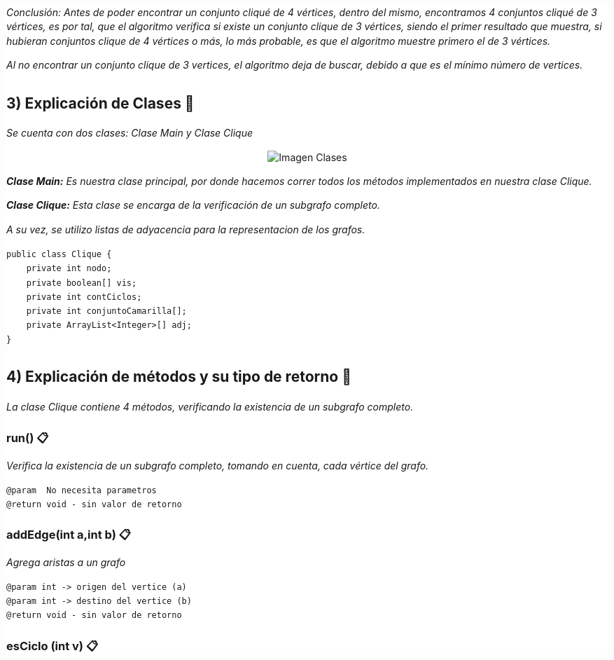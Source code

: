 _Conclusión: Antes de poder encontrar un conjunto cliqué de 4 vértices, dentro del mismo, encontramos 4 conjuntos cliqué de 3 vértices, es por tal, que el algoritmo verifica si existe un conjunto clique de 3 vértices, siendo el primer resultado que muestra, si hubieran conjuntos clique de 4 vértices o más, lo más probable, es que el algoritmo muestre primero el de 3 vértices._

_Al no encontrar un conjunto clique de 3 vertices, el algoritmo deja de buscar, debido a que es el mínimo número de vertices._


## 3) Explicación de Clases 📖

_Se cuenta con dos clases: Clase Main y Clase Clique_


<p align="center"><img width="350" src="https://github.com/esther-romero/Teoria-de-Grafos-Conjunto-Clique/blob/main/img/clases.png?raw=true" alt="Imagen Clases"></p>

_**Clase Main:** Es nuestra clase principal, por donde hacemos correr todos los métodos implementados en nuestra clase Clique._

_**Clase Clique:** Esta clase se encarga de la verificación de un subgrafo completo._

_A su vez, se utilizo listas de adyacencia para la representacion de los grafos._

```
public class Clique {
    private int nodo;
    private boolean[] vis;
    private int contCiclos;
    private int conjuntoCamarilla[];
    private ArrayList<Integer>[] adj;
}    
```

## 4) Explicación de métodos y su tipo de retorno 🚀

_La clase Clique contiene 4 métodos, verificando la existencia de un subgrafo completo._

### run() 📋

_Verifica la existencia de un subgrafo completo, tomando en cuenta, cada vértice del grafo._

```
@param  No necesita parametros
@return void - sin valor de retorno
```

### addEdge(int a,int b) 📋

_Agrega aristas a un grafo_

```
@param int -> origen del vertice (a)
@param int -> destino del vertice (b)
@return void - sin valor de retorno
```

### esCiclo (int v) 📋
